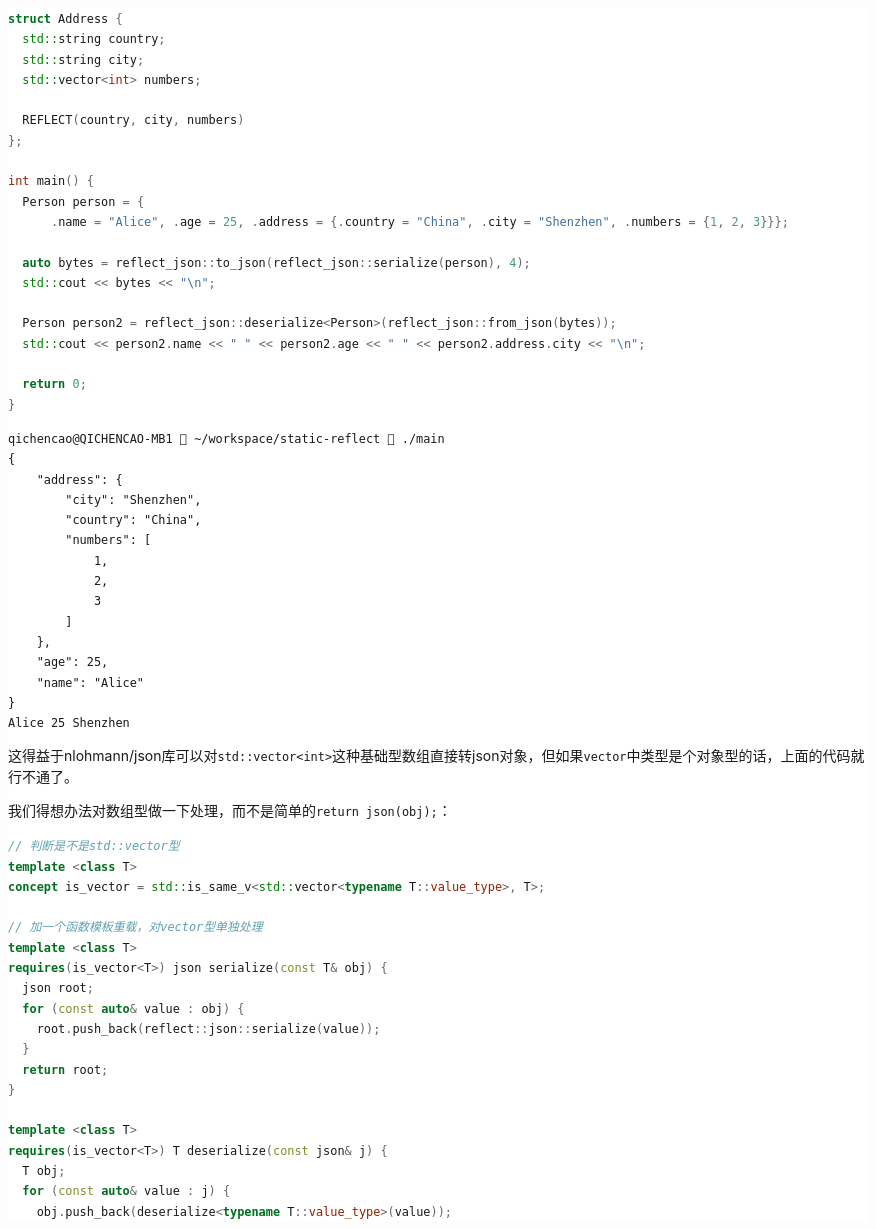 ```cpp
struct Address {
  std::string country;
  std::string city;
  std::vector<int> numbers;

  REFLECT(country, city, numbers)
};

int main() {
  Person person = {
      .name = "Alice", .age = 25, .address = {.country = "China", .city = "Shenzhen", .numbers = {1, 2, 3}}};

  auto bytes = reflect_json::to_json(reflect_json::serialize(person), 4);
  std::cout << bytes << "\n";

  Person person2 = reflect_json::deserialize<Person>(reflect_json::from_json(bytes));
  std::cout << person2.name << " " << person2.age << " " << person2.address.city << "\n";

  return 0;
}
```

```shell
qichencao@QICHENCAO-MB1  ~/workspace/static-reflect  ./main
{
    "address": {
        "city": "Shenzhen",
        "country": "China",
        "numbers": [
            1,
            2,
            3
        ]
    },
    "age": 25,
    "name": "Alice"
}
Alice 25 Shenzhen
```

这得益于nlohmann/json库可以对`std::vector<int>`这种基础型数组直接转json对象，但如果`vector`中类型是个对象型的话，上面的代码就行不通了。

我们得想办法对数组型做一下处理，而不是简单的`return json(obj);`：

```cpp
// 判断是不是std::vector型
template <class T>
concept is_vector = std::is_same_v<std::vector<typename T::value_type>, T>;

// 加一个函数模板重载，对vector型单独处理
template <class T>
requires(is_vector<T>) json serialize(const T& obj) {
  json root;
  for (const auto& value : obj) {
    root.push_back(reflect::json::serialize(value));
  }
  return root;
}

template <class T>
requires(is_vector<T>) T deserialize(const json& j) {
  T obj;
  for (const auto& value : j) {
    obj.push_back(deserialize<typename T::value_type>(value));
```